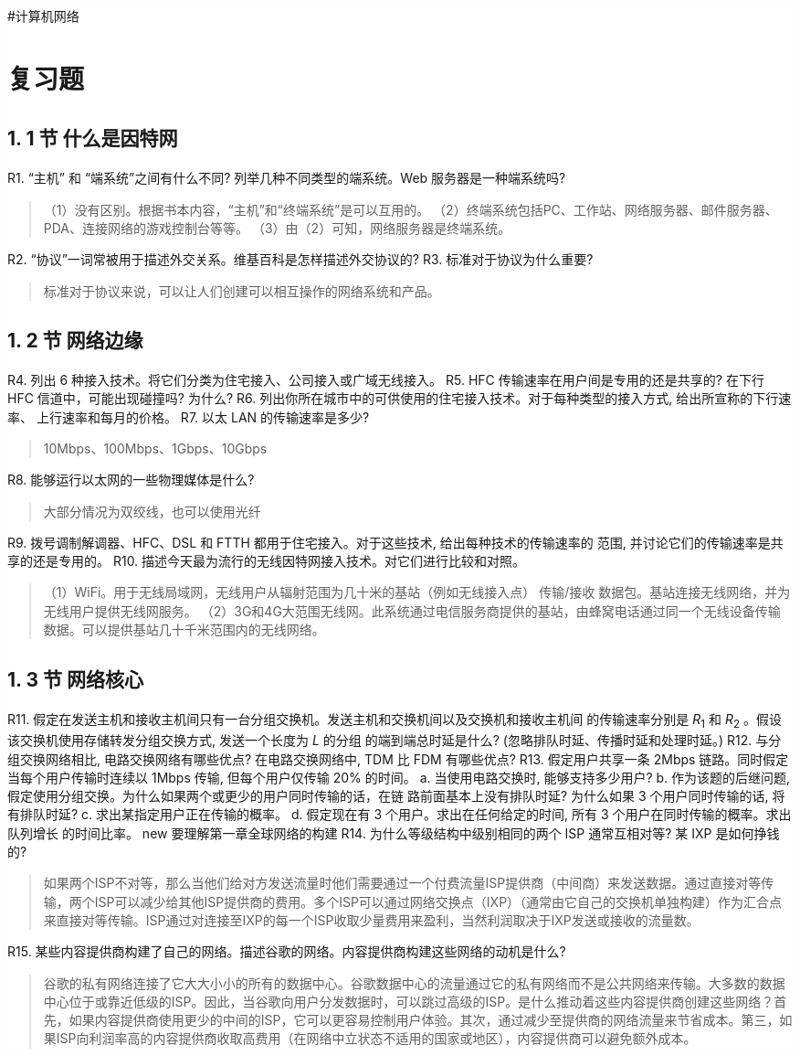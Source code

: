 #计算机网络 

# 复习题
## 1. 1 节 什么是因特网
R1. “主机” 和 “端系统”之间有什么不同? 列举几种不同类型的端系统。Web 服务器是一种端系统吗?
>（1）没有区别。根据书本内容，“主机”和“终端系统”是可以互用的。
>（2）终端系统包括PC、工作站、网络服务器、邮件服务器、PDA、连接网络的游戏控制台等等。
>（3）由（2）可知，网络服务器是终端系统。


R2. “协议”一词常被用于描述外交关系。维基百科是怎样描述外交协议的?
R3. 标准对于协议为什么重要?
>标准对于协议来说，可以让人们创建可以相互操作的网络系统和产品。


## 1. 2 节 网络边缘

R4. 列出 6 种接入技术。将它们分类为住宅接入、公司接入或广域无线接入。
R5. HFC 传输速率在用户间是专用的还是共享的? 在下行 HFC 信道中，可能出现碰撞吗? 为什么?
R6. 列出你所在城市中的可供使用的住宅接入技术。对于每种类型的接入方式, 给出所宣称的下行速率、 上行速率和每月的价格。
R7. 以太 LAN 的传输速率是多少?
>10Mbps、100Mbps、1Gbps、10Gbps


R8. 能够运行以太网的一些物理媒体是什么?
>大部分情况为双绞线，也可以使用光纤


R9. 拨号调制解调器、HFC、DSL 和 FTTH 都用于住宅接入。对于这些技术, 给出每种技术的传输速率的 范围, 并讨论它们的传输速率是共享的还是专用的。
R10. 描述今天最为流行的无线因特网接入技术。对它们进行比较和对照。
>（1）WiFi。用于无线局域网，无线用户从辐射范围为几十米的基站（例如无线接入点） 传输/接收 数据包。基站连接无线网络，并为无线用户提供无线网服务。
>（2）3G和4G大范围无线网。此系统通过电信服务商提供的基站，由蜂窝电话通过同一个无线设备传输数据。可以提供基站几十千米范围内的无线网络。

## 1. 3 节 网络核心
R11. 假定在发送主机和接收主机间只有一台分组交换机。发送主机和交换机间以及交换机和接收主机间 的传输速率分别是 $R_1$ 和 $R_2$ 。假设该交换机使用存储转发分组交换方式, 发送一个长度为 $L$ 的分组 的端到端总时延是什么? (忽略排队时延、传播时延和处理时延。)
R12. 与分组交换网络相比, 电路交换网络有哪些优点? 在电路交换网络中, TDM 比 FDM 有哪些优点?
R13. 假定用户共享一条 $2 \mathrm{Mbps}$ 链路。同时假定当每个用户传输时连续以 $1 \mathrm{Mbps}$ 传输, 但每个用户仅传输 $20 \%$ 的时间。
a. 当使用电路交换时, 能够支持多少用户?
b. 作为该题的后继问题, 假定使用分组交换。为什么如果两个或更少的用户同时传输的话，在链 路前面基本上没有排队时延? 为什么如果 3 个用户同时传输的话, 将有排队时延?
c. 求出某指定用户正在传输的概率。
d. 假定现在有 3 个用户。求出在任何给定的时间, 所有 3 个用户在同时传输的概率。求出队列增长 的时间比率。 new
要理解第一章全球网络的构建
R14. 为什么等级结构中级别相同的两个 ISP 通常互相对等? 某 IXP 是如何挣钱的?
>如果两个ISP不对等，那么当他们给对方发送流量时他们需要通过一个付费流量ISP提供商（中间商）来发送数据。通过直接对等传输，两个ISP可以减少给其他ISP提供商的费用。多个ISP可以通过网络交换点（IXP）（通常由它自己的交换机单独构建）作为汇合点来直接对等传输。ISP通过对连接至IXP的每一个ISP收取少量费用来盈利，当然利润取决于IXP发送或接收的流量数。


R15. 某些内容提供商构建了自己的网络。描述谷歌的网络。内容提供商构建这些网络的动机是什么?
>谷歌的私有网络连接了它大大小小的所有的数据中心。谷歌数据中心的流量通过它的私有网络而不是公共网络来传输。大多数的数据中心位于或靠近低级的ISP。因此，当谷歌向用户分发数据时，可以跳过高级的ISP。是什么推动着这些内容提供商创建这些网络？首先，如果内容提供商使用更少的中间的ISP，它可以更容易控制用户体验。其次，通过减少至提供商的网络流量来节省成本。第三，如果ISP向利润率高的内容提供商收取高费用（在网络中立状态不适用的国家或地区），内容提供商可以避免额外成本。

